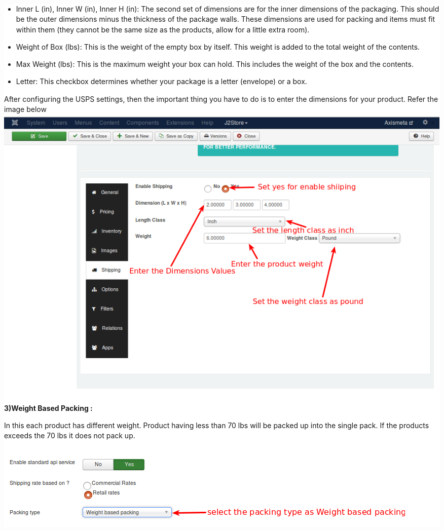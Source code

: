 + Inner L (in), Inner W (in), Inner H (in): The second set of dimensions are for the inner dimensions of the packaging. This should be the outer dimensions minus the thickness of the package walls. These dimensions are used for packing and items must fit within them (they cannot be the same size as the products, allow for a little extra room).

+ Weight of Box (lbs): This is the weight of the empty box by itself. This weight is added to the total weight of the contents.

+ Max Weight (lbs): This is the maximum weight your box can hold. This includes the weight of the box and the contents.

+ Letter: This checkbox determines whether your package is a letter (envelope) or a box.

After configuring the USPS settings, then the important thing you have to do is to enter the dimensions for your product. Refer the image below
![](./assets/images/dimension.png)

**3)Weight Based Packing :**

In this each product has different weight. Product having less than 70 lbs will be packed up into the single pack. If the products exceeds the 70 lbs it does not pack up.

![](./assets/images/weight.png)
